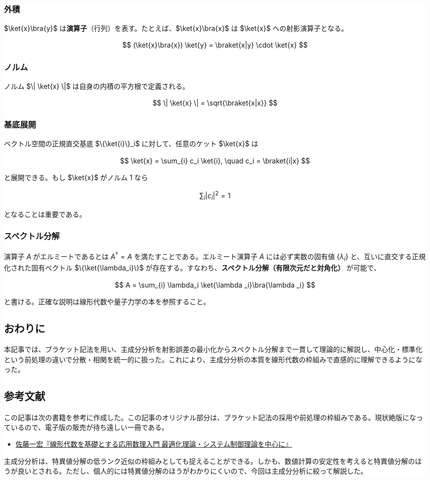 ### 外積

$\ket{x}\bra{y}$ は**演算子**（行列）を表す。たとえば、$\ket{x}\bra{x}$ は $\ket{x}$ への射影演算子となる。

$$
(\ket{x}\bra{x}) \ket{y} = \braket{x|y} \cdot \ket{x} 
$$

### ノルム

ノルム $\| \ket{x} \|$ は自身の内積の平方根で定義される。

$$
\| \ket{x} \| = \sqrt{\braket{x|x}}
$$

### 基底展開

ベクトル空間の正規直交基底 $\{\ket{i}\}_i$ に対して、任意のケット $\ket{x}$ は

$$
\ket{x} = \sum_{i} c_i \ket{i}, \quad c_i = \braket{i|x}
$$

と展開できる。もし $\ket{x}$ がノルム 1 なら

$$
\sum_{i} |c_i|^2 = 1
$$

となることは重要である。

### スペクトル分解

演算子 $A$ がエルミートであるとは $A^\dagger = A$ を満たすことである。エルミート演算子 $A$ には必ず実数の固有値 $\{\lambda_i\}$ と、互いに直交する正規化された固有ベクトル $\{\ket{\lambda_i}\}$ が存在する。すなわち、**スペクトル分解（有限次元だと対角化）** が可能で、

$$
    A = \sum_{i} \lambda_i \ket{\lambda _i}\bra{\lambda _i}
$$

と書ける。正確な説明は線形代数や量子力学の本を参照すること。

## おわりに

本記事では、ブラケット記法を用い、主成分分析を射影誤差の最小化からスペクトル分解まで一貫して理論的に解説し、中心化・標準化という前処理の違いで分散・相関を統一的に扱った。これにより、主成分分析の本質を線形代数の枠組みで直感的に理解できるようになった。

## 参考文献

この記事は次の書籍を参考に作成した。この記事のオリジナル部分は、ブラケット記法の採用や前処理の枠組みである。現状絶版になっているので、電子版の販売が待ち遠しい一冊である。

- [佐藤一宏『線形代数を基礎とする応用数理入門 最適化理論・システム制御理論を中心に』](https://www.saiensu.co.jp/search/?isbn=978-4-7819-1586-9&y=2023)

主成分分析は、特異値分解の低ランク近似の枠組みとしても捉えることができる。しかも、数値計算の安定性を考えると特異値分解のほうが良いとされる。ただし、個人的には特異値分解のほうがわかりにくいので、今回は主成分分析に絞って解説した。

